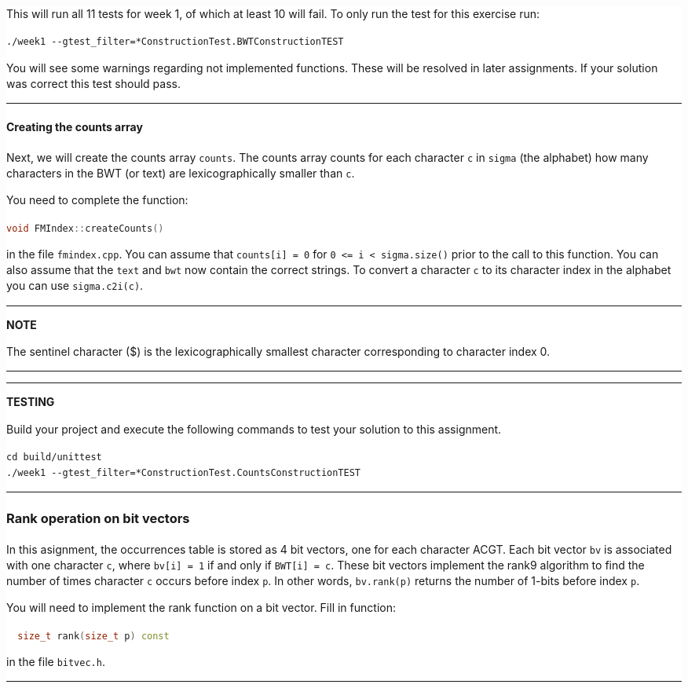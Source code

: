 This will run all 11 tests for week 1, of which at least 10 will fail. To only run the test for this exercise run:

```
./week1 --gtest_filter=*ConstructionTest.BWTConstructionTEST 
```

You will see some warnings regarding not implemented functions. These will be resolved in later assignments. If your solution was correct this test should pass.

---

#### Creating the counts array

Next, we will create the counts array `counts`. The counts array counts for each character `c` in `sigma` (the alphabet) how many characters in the BWT (or text) are lexicographically smaller than `c`.

You need to complete the function:
```C++
void FMIndex::createCounts()
```
in the file `fmindex.cpp`.
You can assume that `counts[i] = 0` for `0 <= i < sigma.size()` prior to the call to this function. You can also assume that the `text` and `bwt` now contain the correct strings. To convert a character `c` to its character index in the alphabet you can use `sigma.c2i(c)`.

---
**NOTE**

The sentinel character ($) is the lexicographically smallest character corresponding to character index 0.

---

---
**TESTING**

Build your project and execute the following commands to test your solution to this assignment.

```
cd build/unittest
./week1 --gtest_filter=*ConstructionTest.CountsConstructionTEST 
```

---


### Rank operation on bit vectors

In this asignment, the occurrences table is stored as 4 bit vectors, one for each character ACGT. Each bit vector `bv` is associated with one character `c`, where `bv[i] = 1` if and only if `BWT[i] = c`. These bit vectors implement the rank9 algorithm to find the number of times character `c` occurs before index `p`. In other words, `bv.rank(p)` returns the number of 1-bits before index `p`.

You will need to implement the rank function on a bit vector.
Fill in function:
```C++
  size_t rank(size_t p) const
```
in the file `bitvec.h`.

---